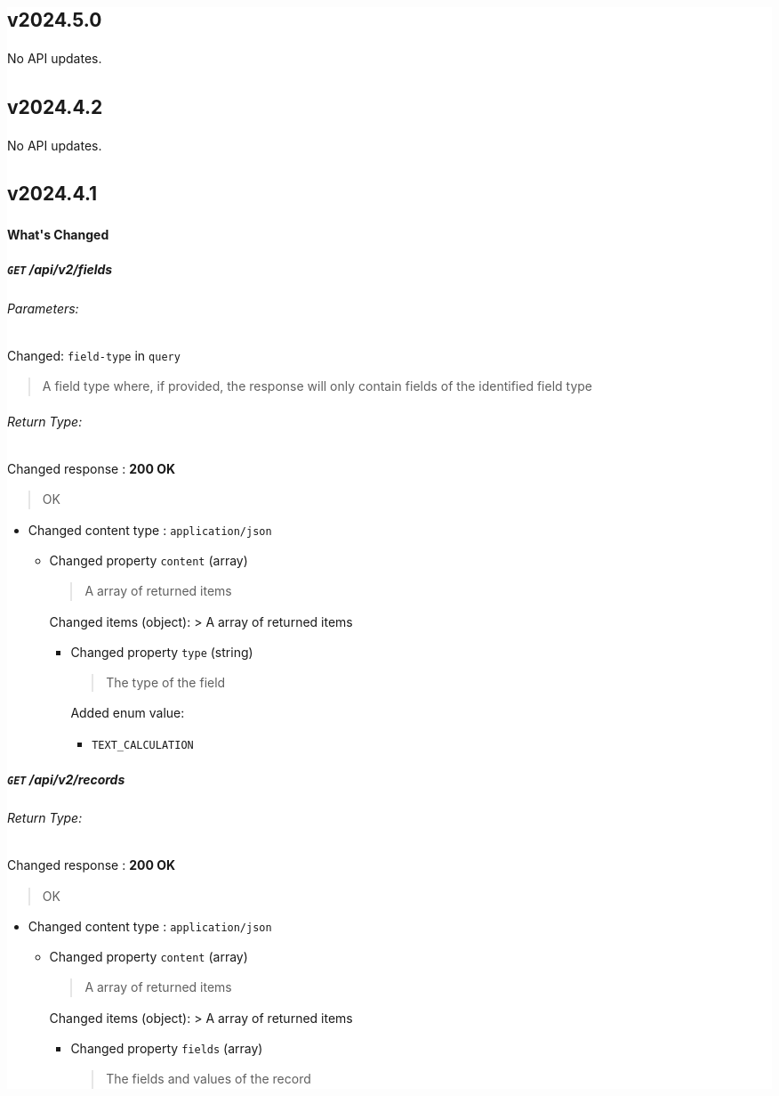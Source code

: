 ## v2024.5.0

No API updates.

## v2024.4.2

No API updates.

## v2024.4.1

#### What's Changed

##### `GET` /api/v2/fields


###### Parameters:

Changed: `field-type` in `query`
> A field type where, if provided, the response will only contain fields of the identified field type

###### Return Type:

Changed response : **200 OK**
> OK

* Changed content type : `application/json`

    * Changed property `content` (array)
        > A array of returned items

        Changed items (object):
            > A array of returned items

        * Changed property `type` (string)
            > The type of the field

            Added enum value:

            * `TEXT_CALCULATION`
##### `GET` /api/v2/records


###### Return Type:

Changed response : **200 OK**
> OK

* Changed content type : `application/json`

    * Changed property `content` (array)
        > A array of returned items

        Changed items (object):
            > A array of returned items

        * Changed property `fields` (array)
            > The fields and values of the record
